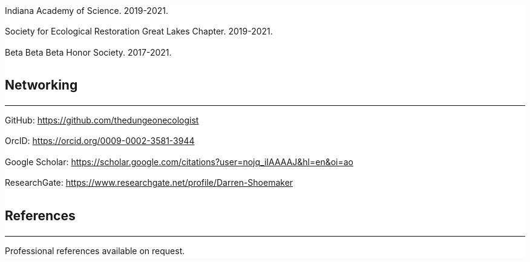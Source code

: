 Indiana Academy of Science. 2019-2021.

Society for Ecological Restoration Great Lakes Chapter. 2019-2021.

Beta Beta Beta Honor Society. 2017-2021.

## Networking

------------------------------------------------------------------------

GitHub: <https://github.com/thedungeonecologist>

OrcID: <https://orcid.org/0009-0002-3581-3944>

Google Scholar: <https://scholar.google.com/citations?user=nojq_iIAAAAJ&hl=en&oi=ao>

ResearchGate: <https://www.researchgate.net/profile/Darren-Shoemaker>

## References

------------------------------------------------------------------------

Professional references available on request.
